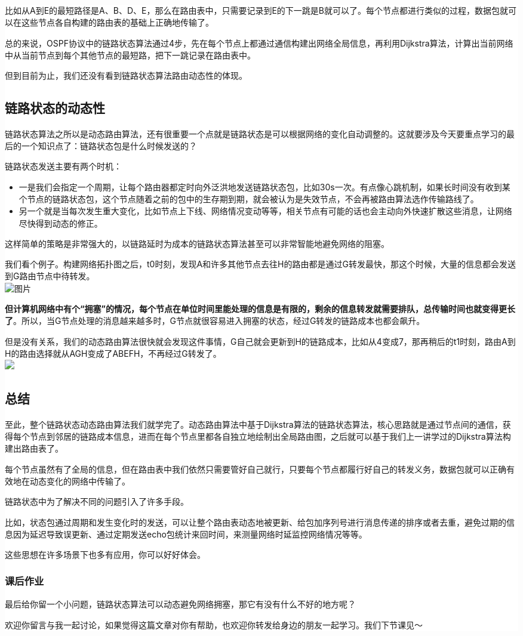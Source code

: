 比如从A到E的最短路径是A、B、D、E，那么在路由表中，只需要记录到E的下一跳是B就可以了。每个节点都进行类似的过程，数据包就可以在这些节点各自构建的路由表的基础上正确地传输了。

总的来说，OSPF协议中的链路状态算法通过4步，先在每个节点上都通过通信构建出网络全局信息，再利用Dijkstra算法，计算出当前网络中从当前节点到每个其他节点的最短路，把下一跳记录在路由表中。

但到目前为止，我们还没有看到链路状态算法路由动态性的体现。

## 链路状态的动态性

链路状态算法之所以是动态路由算法，还有很重要一个点就是链路状态是可以根据网络的变化自动调整的。这就要涉及今天要重点学习的最后的一个知识点了：链路状态包是什么时候发送的？

链路状态发送主要有两个时机：

*   一是我们会指定一个周期，让每个路由器都定时向外泛洪地发送链路状态包，比如30s一次。有点像心跳机制，如果长时间没有收到某个节点的链路状态包，这个节点随着之前的包中的生存期到期，就会被认为是失效节点，不会再被路由算法选作传输路线了。
*   另一个就是当每次发生重大变化，比如节点上下线、网络情况变动等等，相关节点有可能的话也会主动向外快速扩散这些消息，让网络尽快得到动态的修正。

这样简单的策略是非常强大的，以链路延时为成本的链路状态算法甚至可以非常智能地避免网络的阻塞。

我们看个例子。构建网络拓扑图之后，t0时刻，发现A和许多其他节点去往H的路由都是通过G转发最快，那这个时候，大量的信息都会发送到G路由节点中待转发。  
![图片](https://static001.geekbang.org/resource/image/48/a4/480309ab501d9b965f0c23b2032551a4.jpg?wh=1920x1145)

**但计算机网络中有个“拥塞”的情况，每个节点在单位时间里能处理的信息是有限的，剩余的信息转发就需要排队，总传输时间也就变得更长了**。所以，当G节点处理的消息越来越多时，G节点就很容易进入拥塞的状态，经过G转发的链路成本也都会飙升。

但是没有关系，我们的动态路由算法很快就会发现这件事情，G自己就会更新到H的链路成本，比如从4变成7，那再稍后的t1时刻，路由A到H的路由选择就从AGH变成了ABEFH，不再经过G转发了。  
![](https://static001.geekbang.org/resource/image/30/b5/30c9711a8079e431eb447c47f6dfd3b5.jpg?wh=2312x1379)

## 总结

至此，整个链路状态动态路由算法我们就学完了。动态路由算法中基于Dijkstra算法的链路状态算法，核心思路就是通过节点间的通信，获得每个节点到邻居的链路成本信息，进而在每个节点里都各自独立地绘制出全局路由图，之后就可以基于我们上一讲学过的Dijkstra算法构建出路由表了。

每个节点虽然有了全局的信息，但在路由表中我们依然只需要管好自己就行，只要每个节点都履行好自己的转发义务，数据包就可以正确有效地在动态变化的网络中传输了。

链路状态中为了解决不同的问题引入了许多手段。

比如，状态包通过周期和发生变化时的发送，可以让整个路由表动态地被更新、给包加序列号进行消息传递的排序或者去重，避免过期的信息因为延迟导致误更新、通过定期发送echo包统计来回时间，来测量网络时延监控网络情况等等。

这些思想在许多场景下也多有应用，你可以好好体会。

### 课后作业

最后给你留一个小问题，链路状态算法可以动态避免网络拥塞，那它有没有什么不好的地方呢？

欢迎你留言与我一起讨论，如果觉得这篇文章对你有帮助，也欢迎你转发给身边的朋友一起学习。我们下节课见～
    